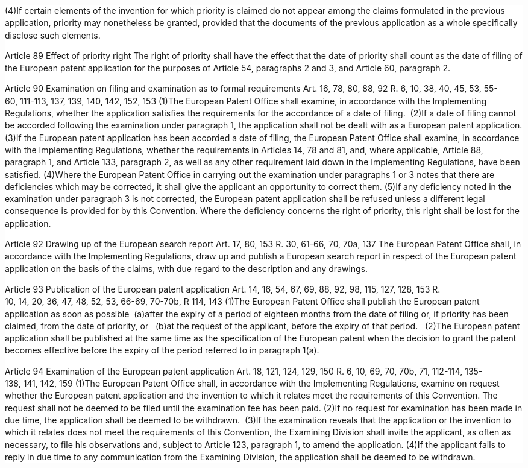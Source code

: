 (4)If certain elements of the invention for which priority is claimed do not appear among the claims formulated in the previous application, priority may nonetheless be granted, provided that the documents of the previous application as a whole specifically disclose such elements. 

Article 89
Effect of priority right
The right of priority shall have the effect that the date of priority shall count as the date of filing of the European patent application for the purposes of Article 54, paragraphs 2 and 3, and Article 60, paragraph 2.

Article 90
Examination on filing and examination as to formal requirements
Art. 16, 78, 80, 88, 92
R. 6, 10, 38, 40, 45, 53, 55-60, 111-113, 137, 139, 140, 142, 152, 153
(1)The European Patent Office shall examine, in accordance with the Implementing Regulations, whether the application satisfies the requirements for the accordance of a date of filing. 
(2)If a date of filing cannot be accorded following the examination under paragraph 1, the application shall not be dealt with as a European patent application.
(3)If the European patent application has been accorded a date of filing, the European Patent Office shall examine, in accordance with the Implementing Regulations, whether the requirements in Articles 14, 78 and 81, and, where applicable, Article 88, paragraph 1, and Article 133, paragraph 2, as well as any other requirement laid down in the Implementing Regulations, have been satisfied.
(4)Where the European Patent Office in carrying out the examination under paragraphs 1 or 3 notes that there are deficiencies which may be corrected, it shall give the applicant an opportunity to correct them.
(5)If any deficiency noted in the examination under paragraph 3 is not corrected, the European patent application shall be refused unless a different legal consequence is provided for by this Convention. Where the deficiency concerns the right of priority, this right shall be lost for the application.

Article 92
Drawing up of the European search report
Art. 17, 80, 153
R. 30, 61-66, 70, 70a, 137
The European Patent Office shall, in accordance with the Implementing Regulations, draw up and publish a European search report in respect of the European patent application on the basis of the claims, with due regard to the description and any drawings. 

Article 93
Publication of the European patent application
Art. 14, 16, 54, 67, 69, 88, 92, 98, 115, 127, 128, 153
R. 10, 14, 20, 36, 47, 48, 52, 53, 66-69, 70-70b, R 114, 143
(1)The European Patent Office shall publish the European patent application as soon as possible 
(a)after the expiry of a period of eighteen months from the date of filing or, if priority has been claimed, from the date of priority, or  
(b)at the request of the applicant, before the expiry of that period.  
(2)The European patent application shall be published at the same time as the specification of the European patent when the decision to grant the patent becomes effective before the expiry of the period referred to in paragraph 1(a).

Article 94
Examination of the European patent application
Art. 18, 121, 124, 129, 150
R. 6, 10, 69, 70, 70b, 71, 112-114, 135-138, 141, 142, 159
(1)The European Patent Office shall, in accordance with the Implementing Regulations, examine on request whether the European patent application and the invention to which it relates meet the requirements of this Convention. The request shall not be deemed to be filed until the examination fee has been paid.
(2)If no request for examination has been made in due time, the application shall be deemed to be withdrawn. 
(3)If the examination reveals that the application or the invention to which it relates does not meet the requirements of this Convention, the Examining Division shall invite the applicant, as often as necessary, to file his observations and, subject to Article 123, paragraph 1, to amend the application.
(4)If the applicant fails to reply in due time to any communication from the Examining Division, the application shall be deemed to be withdrawn. 